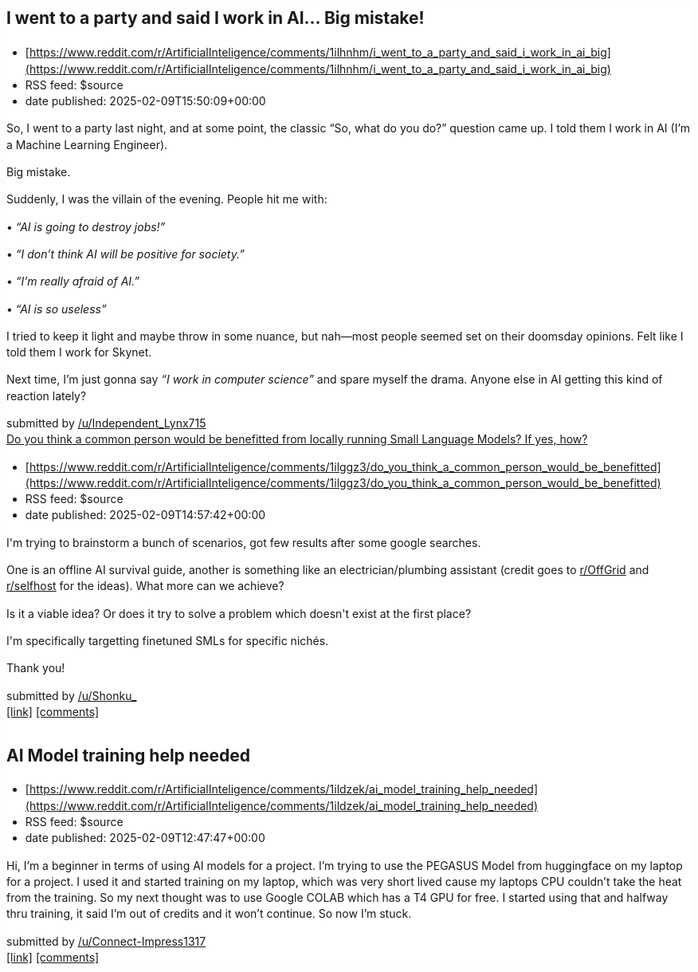 ## I went to a party and said I work in AI… Big mistake!
 - [https://www.reddit.com/r/ArtificialInteligence/comments/1ilhnhm/i_went_to_a_party_and_said_i_work_in_ai_big](https://www.reddit.com/r/ArtificialInteligence/comments/1ilhnhm/i_went_to_a_party_and_said_i_work_in_ai_big)
 - RSS feed: $source
 - date published: 2025-02-09T15:50:09+00:00

<div class="md"><p>So, I went to a party last night, and at some point, the classic “So, what do you do?” question came up. I told them I work in AI (I’m a Machine Learning Engineer).</p> <p>Big mistake.</p> <p>Suddenly, I was the villain of the evening. People hit me with:</p> <p>• <em>“AI is going to destroy jobs!”</em></p> <p>• <em>“I don’t think AI will be positive for society.”</em></p> <p>• <em>“I’m really afraid of AI.”</em></p> <p>• <em>“AI is so useless”</em></p> <p>I tried to keep it light and maybe throw in some nuance, but nah—most people seemed set on their doomsday opinions. Felt like I told them I work for Skynet.</p> <p>Next time, I’m just gonna say <em>“I work in computer science”</em> and spare myself the drama. Anyone else in AI getting this kind of reaction lately?</p> </div> &#32; submitted by &#32; <a href="https://www.reddit.com/user/Independent_Lynx715"> /u/Independent_Lynx715 </a> <br/> <span><a href="https://www.reddit.com/r/Arti

## Do you think a common person would be benefitted from locally running Small Language Models? If yes, how?
 - [https://www.reddit.com/r/ArtificialInteligence/comments/1ilggz3/do_you_think_a_common_person_would_be_benefitted](https://www.reddit.com/r/ArtificialInteligence/comments/1ilggz3/do_you_think_a_common_person_would_be_benefitted)
 - RSS feed: $source
 - date published: 2025-02-09T14:57:42+00:00

<div class="md"><p>I&#39;m trying to brainstorm a bunch of scenarios, got few results after some google searches.</p> <p>One is an offline AI survival guide, another is something like an electrician/plumbing assistant (credit goes to <a href="/r/OffGrid">r/OffGrid</a> and <a href="/r/selfhost">r/selfhost</a> for the ideas). What more can we achieve?</p> <p>Is it a viable idea? Or does it try to solve a problem which doesn&#39;t exist at the first place?</p> <p>I&#39;m specifically targetting finetuned SMLs for specific nichés. </p> <p>Thank you! </p> </div> &#32; submitted by &#32; <a href="https://www.reddit.com/user/Shonku_"> /u/Shonku_ </a> <br/> <span><a href="https://www.reddit.com/r/ArtificialInteligence/comments/1ilggz3/do_you_think_a_common_person_would_be_benefitted/">[link]</a></span> &#32; <span><a href="https://www.reddit.com/r/ArtificialInteligence/comments/1ilggz3/do_you_think_a_common_person_would_be_benefitted/">[comments]</a></span>

## AI Model training help needed
 - [https://www.reddit.com/r/ArtificialInteligence/comments/1ildzek/ai_model_training_help_needed](https://www.reddit.com/r/ArtificialInteligence/comments/1ildzek/ai_model_training_help_needed)
 - RSS feed: $source
 - date published: 2025-02-09T12:47:47+00:00

<div class="md"><p>Hi, I’m a beginner in terms of using AI models for a project. I’m trying to use the PEGASUS Model from huggingface on my laptop for a project. I used it and started training on my laptop, which was very short lived cause my laptops CPU couldn’t take the heat from the training. So my next thought was to use Google COLAB which has a T4 GPU for free. I started using that and halfway thru training, it said I’m out of credits and it won’t continue. So now I’m stuck. </p> </div> &#32; submitted by &#32; <a href="https://www.reddit.com/user/Connect-Impress1317"> /u/Connect-Impress1317 </a> <br/> <span><a href="https://www.reddit.com/r/ArtificialInteligence/comments/1ildzek/ai_model_training_help_needed/">[link]</a></span> &#32; <span><a href="https://www.reddit.com/r/ArtificialInteligence/comments/1ildzek/ai_model_training_help_needed/">[comments]</a></span>
